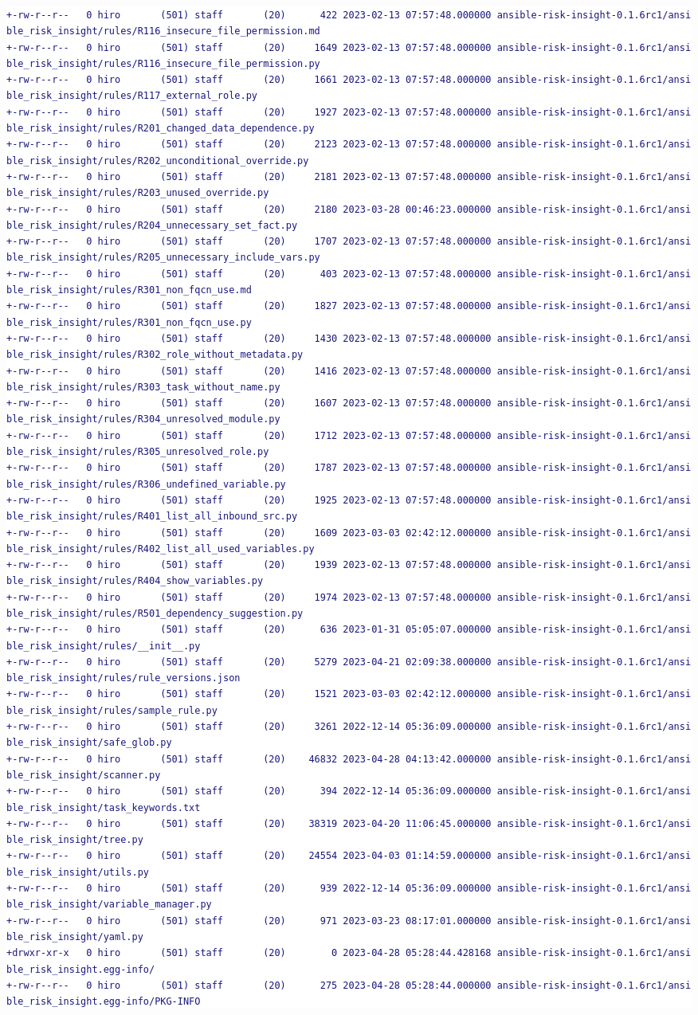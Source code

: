 ```diff
+-rw-r--r--   0 hiro       (501) staff       (20)      422 2023-02-13 07:57:48.000000 ansible-risk-insight-0.1.6rc1/ansible_risk_insight/rules/R116_insecure_file_permission.md
+-rw-r--r--   0 hiro       (501) staff       (20)     1649 2023-02-13 07:57:48.000000 ansible-risk-insight-0.1.6rc1/ansible_risk_insight/rules/R116_insecure_file_permission.py
+-rw-r--r--   0 hiro       (501) staff       (20)     1661 2023-02-13 07:57:48.000000 ansible-risk-insight-0.1.6rc1/ansible_risk_insight/rules/R117_external_role.py
+-rw-r--r--   0 hiro       (501) staff       (20)     1927 2023-02-13 07:57:48.000000 ansible-risk-insight-0.1.6rc1/ansible_risk_insight/rules/R201_changed_data_dependence.py
+-rw-r--r--   0 hiro       (501) staff       (20)     2123 2023-02-13 07:57:48.000000 ansible-risk-insight-0.1.6rc1/ansible_risk_insight/rules/R202_unconditional_override.py
+-rw-r--r--   0 hiro       (501) staff       (20)     2181 2023-02-13 07:57:48.000000 ansible-risk-insight-0.1.6rc1/ansible_risk_insight/rules/R203_unused_override.py
+-rw-r--r--   0 hiro       (501) staff       (20)     2180 2023-03-28 00:46:23.000000 ansible-risk-insight-0.1.6rc1/ansible_risk_insight/rules/R204_unnecessary_set_fact.py
+-rw-r--r--   0 hiro       (501) staff       (20)     1707 2023-02-13 07:57:48.000000 ansible-risk-insight-0.1.6rc1/ansible_risk_insight/rules/R205_unnecessary_include_vars.py
+-rw-r--r--   0 hiro       (501) staff       (20)      403 2023-02-13 07:57:48.000000 ansible-risk-insight-0.1.6rc1/ansible_risk_insight/rules/R301_non_fqcn_use.md
+-rw-r--r--   0 hiro       (501) staff       (20)     1827 2023-02-13 07:57:48.000000 ansible-risk-insight-0.1.6rc1/ansible_risk_insight/rules/R301_non_fqcn_use.py
+-rw-r--r--   0 hiro       (501) staff       (20)     1430 2023-02-13 07:57:48.000000 ansible-risk-insight-0.1.6rc1/ansible_risk_insight/rules/R302_role_without_metadata.py
+-rw-r--r--   0 hiro       (501) staff       (20)     1416 2023-02-13 07:57:48.000000 ansible-risk-insight-0.1.6rc1/ansible_risk_insight/rules/R303_task_without_name.py
+-rw-r--r--   0 hiro       (501) staff       (20)     1607 2023-02-13 07:57:48.000000 ansible-risk-insight-0.1.6rc1/ansible_risk_insight/rules/R304_unresolved_module.py
+-rw-r--r--   0 hiro       (501) staff       (20)     1712 2023-02-13 07:57:48.000000 ansible-risk-insight-0.1.6rc1/ansible_risk_insight/rules/R305_unresolved_role.py
+-rw-r--r--   0 hiro       (501) staff       (20)     1787 2023-02-13 07:57:48.000000 ansible-risk-insight-0.1.6rc1/ansible_risk_insight/rules/R306_undefined_variable.py
+-rw-r--r--   0 hiro       (501) staff       (20)     1925 2023-02-13 07:57:48.000000 ansible-risk-insight-0.1.6rc1/ansible_risk_insight/rules/R401_list_all_inbound_src.py
+-rw-r--r--   0 hiro       (501) staff       (20)     1609 2023-03-03 02:42:12.000000 ansible-risk-insight-0.1.6rc1/ansible_risk_insight/rules/R402_list_all_used_variables.py
+-rw-r--r--   0 hiro       (501) staff       (20)     1939 2023-02-13 07:57:48.000000 ansible-risk-insight-0.1.6rc1/ansible_risk_insight/rules/R404_show_variables.py
+-rw-r--r--   0 hiro       (501) staff       (20)     1974 2023-02-13 07:57:48.000000 ansible-risk-insight-0.1.6rc1/ansible_risk_insight/rules/R501_dependency_suggestion.py
+-rw-r--r--   0 hiro       (501) staff       (20)      636 2023-01-31 05:05:07.000000 ansible-risk-insight-0.1.6rc1/ansible_risk_insight/rules/__init__.py
+-rw-r--r--   0 hiro       (501) staff       (20)     5279 2023-04-21 02:09:38.000000 ansible-risk-insight-0.1.6rc1/ansible_risk_insight/rules/rule_versions.json
+-rw-r--r--   0 hiro       (501) staff       (20)     1521 2023-03-03 02:42:12.000000 ansible-risk-insight-0.1.6rc1/ansible_risk_insight/rules/sample_rule.py
+-rw-r--r--   0 hiro       (501) staff       (20)     3261 2022-12-14 05:36:09.000000 ansible-risk-insight-0.1.6rc1/ansible_risk_insight/safe_glob.py
+-rw-r--r--   0 hiro       (501) staff       (20)    46832 2023-04-28 04:13:42.000000 ansible-risk-insight-0.1.6rc1/ansible_risk_insight/scanner.py
+-rw-r--r--   0 hiro       (501) staff       (20)      394 2022-12-14 05:36:09.000000 ansible-risk-insight-0.1.6rc1/ansible_risk_insight/task_keywords.txt
+-rw-r--r--   0 hiro       (501) staff       (20)    38319 2023-04-20 11:06:45.000000 ansible-risk-insight-0.1.6rc1/ansible_risk_insight/tree.py
+-rw-r--r--   0 hiro       (501) staff       (20)    24554 2023-04-03 01:14:59.000000 ansible-risk-insight-0.1.6rc1/ansible_risk_insight/utils.py
+-rw-r--r--   0 hiro       (501) staff       (20)      939 2022-12-14 05:36:09.000000 ansible-risk-insight-0.1.6rc1/ansible_risk_insight/variable_manager.py
+-rw-r--r--   0 hiro       (501) staff       (20)      971 2023-03-23 08:17:01.000000 ansible-risk-insight-0.1.6rc1/ansible_risk_insight/yaml.py
+drwxr-xr-x   0 hiro       (501) staff       (20)        0 2023-04-28 05:28:44.428168 ansible-risk-insight-0.1.6rc1/ansible_risk_insight.egg-info/
+-rw-r--r--   0 hiro       (501) staff       (20)      275 2023-04-28 05:28:44.000000 ansible-risk-insight-0.1.6rc1/ansible_risk_insight.egg-info/PKG-INFO
```